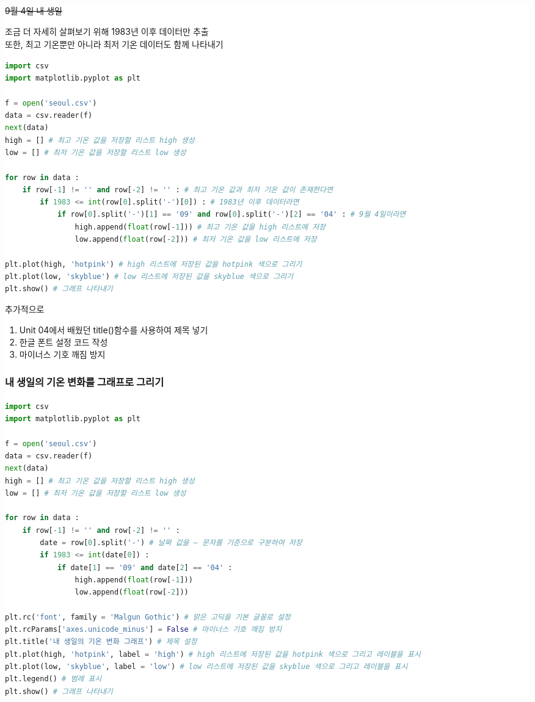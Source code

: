 ~~9월 4일 내 생일~~

조금 더 자세히 살펴보기 위해 1983년 이후 데이터만 추출  
또한, 최고 기온뿐만 아니라 최저 기온 데이터도 함께 나타내기

```python
import csv
import matplotlib.pyplot as plt

f = open('seoul.csv')
data = csv.reader(f)
next(data)
high = [] # 최고 기온 값을 저장할 리스트 high 생성
low = [] # 최저 기온 값을 저장할 리스트 low 생성

for row in data :
    if row[-1] != '' and row[-2] != '' : # 최고 기온 값과 최저 기온 값이 존재한다면
        if 1983 <= int(row[0].split('-')[0]) : # 1983년 이후 데이터라면
            if row[0].split('-')[1] == '09' and row[0].split('-')[2] == '04' : # 9월 4일이라면
                high.append(float(row[-1])) # 최고 기온 값을 high 리스트에 저장
                low.append(float(row[-2])) # 최저 기온 값을 low 리스트에 저장

plt.plot(high, 'hotpink') # high 리스트에 저장된 값을 hotpink 색으로 그리기 
plt.plot(low, 'skyblue') # low 리스트에 저장된 값을 skyblue 색으로 그리기
plt.show() # 그래프 나타내기
```

추가적으로  
1. Unit 04에서 배웠던 title()함수를 사용하여 제목 넣기
2. 한글 폰트 설정 코드 작성
3. 마이너스 기호 깨짐 방지

### 내 생일의 기온 변화를 그래프로 그리기

```python
import csv
import matplotlib.pyplot as plt

f = open('seoul.csv')
data = csv.reader(f)
next(data)
high = [] # 최고 기온 값을 저장할 리스트 high 생성
low = [] # 최저 기온 값을 저장할 리스트 low 생성

for row in data :
    if row[-1] != '' and row[-2] != '' :
        date = row[0].split('-') # 날짜 값을 – 문자를 기준으로 구분하여 저장
        if 1983 <= int(date[0]) :
            if date[1] == '09' and date[2] == '04' :
                high.append(float(row[-1]))
                low.append(float(row[-2]))

plt.rc('font', family = 'Malgun Gothic') # 맑은 고딕을 기본 글꼴로 설정                
plt.rcParams['axes.unicode_minus'] = False # 마이너스 기호 깨짐 방지
plt.title('내 생일의 기온 변화 그래프') # 제목 설정
plt.plot(high, 'hotpink', label = 'high') # high 리스트에 저장된 값을 hotpink 색으로 그리고 레이블을 표시
plt.plot(low, 'skyblue', label = 'low') # low 리스트에 저장된 값을 skyblue 색으로 그리고 레이블을 표시
plt.legend() # 범례 표시
plt.show() # 그래프 나타내기
```
